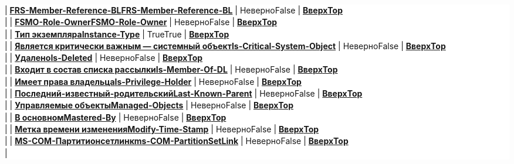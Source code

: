 | [<span data-ttu-id="9686e-462">**FRS-Member-Reference-BL**</span><span class="sxs-lookup"><span data-stu-id="9686e-462">**FRS-Member-Reference-BL**</span></span>](a-frsmemberreferencebl.md)                   | <span data-ttu-id="9686e-463">Неверно</span><span class="sxs-lookup"><span data-stu-id="9686e-463">False</span></span>     | [<span data-ttu-id="9686e-464">**Вверх**</span><span class="sxs-lookup"><span data-stu-id="9686e-464">**Top**</span></span>](c-top.md)<br/> |
| [<span data-ttu-id="9686e-465">**FSMO-Role-Owner**</span><span class="sxs-lookup"><span data-stu-id="9686e-465">**FSMO-Role-Owner**</span></span>](a-fsmoroleowner.md)                                  | <span data-ttu-id="9686e-466">Неверно</span><span class="sxs-lookup"><span data-stu-id="9686e-466">False</span></span>     | [<span data-ttu-id="9686e-467">**Вверх**</span><span class="sxs-lookup"><span data-stu-id="9686e-467">**Top**</span></span>](c-top.md)<br/> |
| [<span data-ttu-id="9686e-468">**Тип экземпляра**</span><span class="sxs-lookup"><span data-stu-id="9686e-468">**Instance-Type**</span></span>](a-instancetype.md)                                     | <span data-ttu-id="9686e-469">True</span><span class="sxs-lookup"><span data-stu-id="9686e-469">True</span></span>      | [<span data-ttu-id="9686e-470">**Вверх**</span><span class="sxs-lookup"><span data-stu-id="9686e-470">**Top**</span></span>](c-top.md)<br/> |
| [<span data-ttu-id="9686e-471">**Является критически важным — системный объект**</span><span class="sxs-lookup"><span data-stu-id="9686e-471">**Is-Critical-System-Object**</span></span>](a-iscriticalsystemobject.md)               | <span data-ttu-id="9686e-472">Неверно</span><span class="sxs-lookup"><span data-stu-id="9686e-472">False</span></span>     | [<span data-ttu-id="9686e-473">**Вверх**</span><span class="sxs-lookup"><span data-stu-id="9686e-473">**Top**</span></span>](c-top.md)<br/> |
| [<span data-ttu-id="9686e-474">**Удалено**</span><span class="sxs-lookup"><span data-stu-id="9686e-474">**Is-Deleted**</span></span>](a-isdeleted.md)                                           | <span data-ttu-id="9686e-475">Неверно</span><span class="sxs-lookup"><span data-stu-id="9686e-475">False</span></span>     | [<span data-ttu-id="9686e-476">**Вверх**</span><span class="sxs-lookup"><span data-stu-id="9686e-476">**Top**</span></span>](c-top.md)<br/> |
| [<span data-ttu-id="9686e-477">**Входит в состав списка рассылки**</span><span class="sxs-lookup"><span data-stu-id="9686e-477">**Is-Member-Of-DL**</span></span>](a-memberof.md)                                       | <span data-ttu-id="9686e-478">Неверно</span><span class="sxs-lookup"><span data-stu-id="9686e-478">False</span></span>     | [<span data-ttu-id="9686e-479">**Вверх**</span><span class="sxs-lookup"><span data-stu-id="9686e-479">**Top**</span></span>](c-top.md)<br/> |
| [<span data-ttu-id="9686e-480">**Имеет права владельца**</span><span class="sxs-lookup"><span data-stu-id="9686e-480">**Is-Privilege-Holder**</span></span>](a-isprivilegeholder.md)                          | <span data-ttu-id="9686e-481">Неверно</span><span class="sxs-lookup"><span data-stu-id="9686e-481">False</span></span>     | [<span data-ttu-id="9686e-482">**Вверх**</span><span class="sxs-lookup"><span data-stu-id="9686e-482">**Top**</span></span>](c-top.md)<br/> |
| [<span data-ttu-id="9686e-483">**Последний-известный-родительский**</span><span class="sxs-lookup"><span data-stu-id="9686e-483">**Last-Known-Parent**</span></span>](a-lastknownparent.md)                              | <span data-ttu-id="9686e-484">Неверно</span><span class="sxs-lookup"><span data-stu-id="9686e-484">False</span></span>     | [<span data-ttu-id="9686e-485">**Вверх**</span><span class="sxs-lookup"><span data-stu-id="9686e-485">**Top**</span></span>](c-top.md)<br/> |
| [<span data-ttu-id="9686e-486">**Управляемые объекты**</span><span class="sxs-lookup"><span data-stu-id="9686e-486">**Managed-Objects**</span></span>](a-managedobjects.md)                                 | <span data-ttu-id="9686e-487">Неверно</span><span class="sxs-lookup"><span data-stu-id="9686e-487">False</span></span>     | [<span data-ttu-id="9686e-488">**Вверх**</span><span class="sxs-lookup"><span data-stu-id="9686e-488">**Top**</span></span>](c-top.md)<br/> |
| [<span data-ttu-id="9686e-489">**В основном**</span><span class="sxs-lookup"><span data-stu-id="9686e-489">**Mastered-By**</span></span>](a-masteredby.md)                                         | <span data-ttu-id="9686e-490">Неверно</span><span class="sxs-lookup"><span data-stu-id="9686e-490">False</span></span>     | [<span data-ttu-id="9686e-491">**Вверх**</span><span class="sxs-lookup"><span data-stu-id="9686e-491">**Top**</span></span>](c-top.md)<br/> |
| [<span data-ttu-id="9686e-492">**Метка времени изменения**</span><span class="sxs-lookup"><span data-stu-id="9686e-492">**Modify-Time-Stamp**</span></span>](a-modifytimestamp.md)                              | <span data-ttu-id="9686e-493">Неверно</span><span class="sxs-lookup"><span data-stu-id="9686e-493">False</span></span>     | [<span data-ttu-id="9686e-494">**Вверх**</span><span class="sxs-lookup"><span data-stu-id="9686e-494">**Top**</span></span>](c-top.md)<br/> |
| [<span data-ttu-id="9686e-495">**MS-COM-Партитионсетлинк**</span><span class="sxs-lookup"><span data-stu-id="9686e-495">**ms-COM-PartitionSetLink**</span></span>](a-mscom-partitionsetlink.md)                 | <span data-ttu-id="9686e-496">Неверно</span><span class="sxs-lookup"><span data-stu-id="9686e-496">False</span></span>     | [<span data-ttu-id="9686e-497">**Вверх**</span><span class="sxs-lookup"><span data-stu-id="9686e-497">**Top**</span></span>](c-top.md)<br/> |
